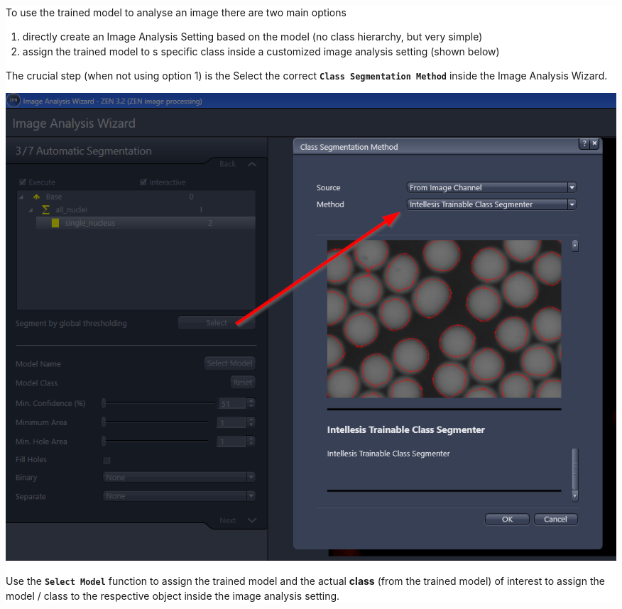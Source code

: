 To use the trained model to analyse an image there are two main options

1. directly create an Image Analysis Setting based on the model (no class hierarchy, but very simple)
2. assign the trained model to s specific class inside a customized image analysis setting (shown below)

The crucial step (when not using option 1) is the Select the correct **`Class Segmentation Method`** inside the Image Analysis Wizard.

<img src="../docs/demo_notebook_czmodel/mdpics/zen_import_model_IA1.png" >

Use the **`Select Model`** function to assign the trained model and the actual **class** (from the trained model) of interest to assign the model / class to the respective object inside the image analysis setting.
